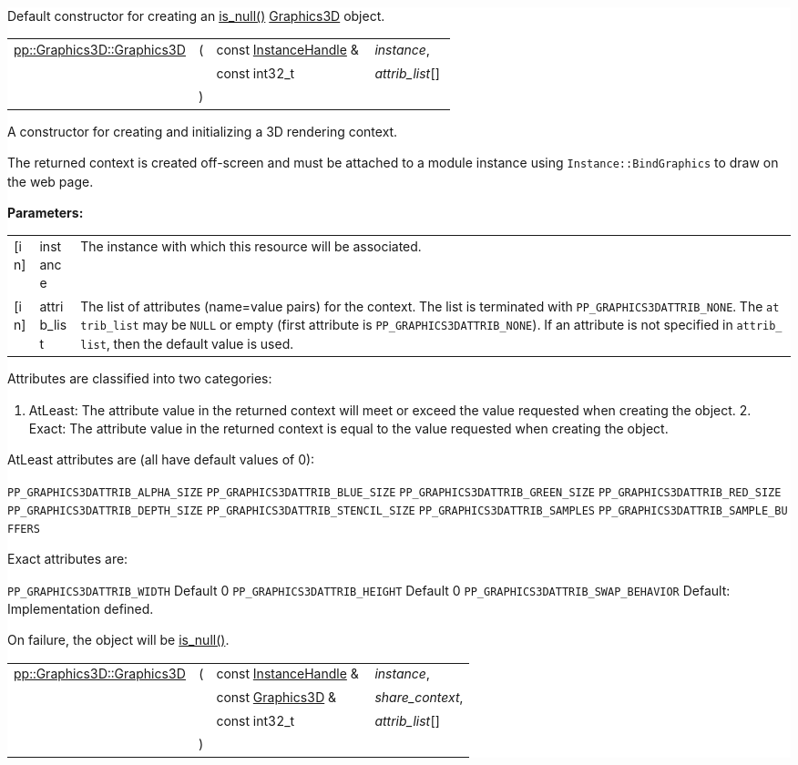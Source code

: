 Default constructor for creating an <a href="/docs/native-client/pepper_dev/cpp/classpp_1_1_resource#a859068e34cdc2dc0b78754c255323aa9" class="el" title="This functions determines if this resource is invalid or uninitialized.">is_null()</a> <a href="/docs/native-client/pepper_dev/cpp/classpp_1_1_graphics3_d/" class="el" title="This class represents a 3D rendering context in the browser.">Graphics3D</a> object.

<span id="a072a5e20977e193d02b2e509ad72d11e" class="anchor" style="margin: 0;"></span>

<table><tbody><tr class="odd"><td><a href="/docs/native-client/pepper_dev/cpp/classpp_1_1_graphics3_d#a36b6d8c818d0af11128d9522dd7f8bc2" class="el">pp::Graphics3D::Graphics3D</a></td><td>(</td><td>const <a href="/docs/native-client/pepper_dev/cpp/classpp_1_1_instance_handle/" class="el">InstanceHandle</a> &amp; </td><td><em>instance</em>,</td></tr><tr class="even"><td></td><td></td><td>const int32_t </td><td><em>attrib_list</em>[] </td></tr><tr class="odd"><td></td><td>)</td><td></td><td></td></tr></tbody></table>

A constructor for creating and initializing a 3D rendering context.

The returned context is created off-screen and must be attached to a module instance using `Instance::BindGraphics` to draw on the web page.

**Parameters:**  
<table><tbody><tr class="odd"><td>[in]</td><td>instance</td><td>The instance with which this resource will be associated.</td></tr><tr class="even"><td>[in]</td><td>attrib_list</td><td>The list of attributes (name=value pairs) for the context. The list is terminated with <code>PP_GRAPHICS3DATTRIB_NONE</code>. The <code>attrib_list</code> may be <code>NULL</code> or empty (first attribute is <code>PP_GRAPHICS3DATTRIB_NONE</code>). If an attribute is not specified in <code>attrib_list</code>, then the default value is used.</td></tr></tbody></table>

Attributes are classified into two categories:

1. AtLeast: The attribute value in the returned context will meet or exceed the value requested when creating the object. 2. Exact: The attribute value in the returned context is equal to the value requested when creating the object.

AtLeast attributes are (all have default values of 0):

`PP_GRAPHICS3DATTRIB_ALPHA_SIZE` `PP_GRAPHICS3DATTRIB_BLUE_SIZE` `PP_GRAPHICS3DATTRIB_GREEN_SIZE` `PP_GRAPHICS3DATTRIB_RED_SIZE` `PP_GRAPHICS3DATTRIB_DEPTH_SIZE` `PP_GRAPHICS3DATTRIB_STENCIL_SIZE` `PP_GRAPHICS3DATTRIB_SAMPLES` `PP_GRAPHICS3DATTRIB_SAMPLE_BUFFERS`

Exact attributes are:

`PP_GRAPHICS3DATTRIB_WIDTH` Default 0 `PP_GRAPHICS3DATTRIB_HEIGHT` Default 0 `PP_GRAPHICS3DATTRIB_SWAP_BEHAVIOR` Default: Implementation defined.

On failure, the object will be <a href="/docs/native-client/pepper_dev/cpp/classpp_1_1_resource#a859068e34cdc2dc0b78754c255323aa9" class="el" title="This functions determines if this resource is invalid or uninitialized.">is_null()</a>.

<span id="a53586ebd53025ff6e1e0c4b89e471f68" class="anchor" style="margin: 0;"></span>

<table><tbody><tr class="odd"><td><a href="/docs/native-client/pepper_dev/cpp/classpp_1_1_graphics3_d#a36b6d8c818d0af11128d9522dd7f8bc2" class="el">pp::Graphics3D::Graphics3D</a></td><td>(</td><td>const <a href="/docs/native-client/pepper_dev/cpp/classpp_1_1_instance_handle/" class="el">InstanceHandle</a> &amp; </td><td><em>instance</em>,</td></tr><tr class="even"><td></td><td></td><td>const <a href="/docs/native-client/pepper_dev/cpp/classpp_1_1_graphics3_d/" class="el">Graphics3D</a> &amp; </td><td><em>share_context</em>,</td></tr><tr class="odd"><td></td><td></td><td>const int32_t </td><td><em>attrib_list</em>[] </td></tr><tr class="even"><td></td><td>)</td><td></td><td></td></tr></tbody></table>
